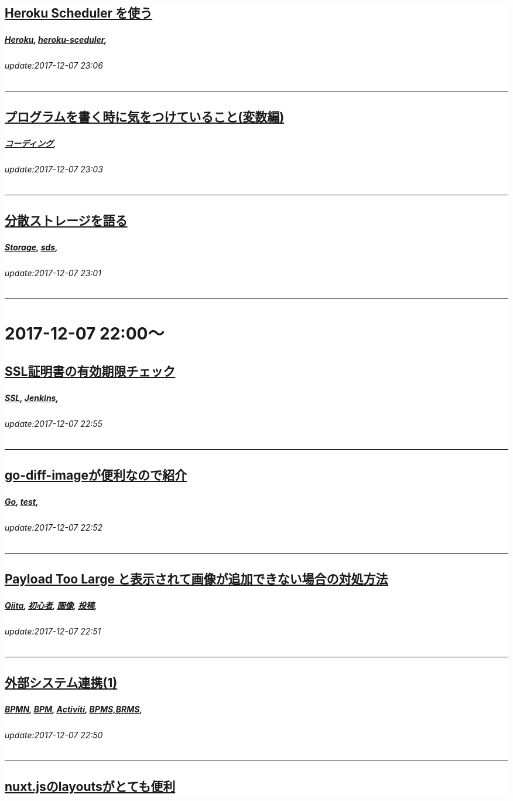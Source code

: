 ## [Heroku Scheduler を使う](https://qiita.com/nonoichi123/items/e560fc5726f5a0802978)
##### [Heroku](https://qiita.com/tags/Heroku), [heroku-sceduler](https://qiita.com/tags/heroku-sceduler), 
###### update:2017-12-07 23:06
---
## [プログラムを書く時に気をつけていること(変数編)](https://qiita.com/dd0125/items/61bf1c4922a87108a253)
##### [コーディング](https://qiita.com/tags/コーディング), 
###### update:2017-12-07 23:03
---
## [分散ストレージを語る](https://qiita.com/hirosesa/items/460c55408d7d7829cdde)
##### [Storage](https://qiita.com/tags/Storage), [sds](https://qiita.com/tags/sds), 
###### update:2017-12-07 23:01
---




# 2017-12-07 22:00～
## [SSL証明書の有効期限チェック](https://qiita.com/megadreams14/items/ba866f3bf23e24b902ab)
##### [SSL](https://qiita.com/tags/SSL), [Jenkins](https://qiita.com/tags/Jenkins), 
###### update:2017-12-07 22:55
---
## [go-diff-imageが便利なので紹介](https://qiita.com/karupanerura/items/cc66954a741f76e301c1)
##### [Go](https://qiita.com/tags/Go), [test](https://qiita.com/tags/test), 
###### update:2017-12-07 22:52
---
## [Payload Too Large と表示されて画像が追加できない場合の対処方法](https://qiita.com/leosuke/items/5fd52bcf39ebdfc6332c)
##### [Qiita](https://qiita.com/tags/Qiita), [初心者](https://qiita.com/tags/初心者), [画像](https://qiita.com/tags/画像), [投稿](https://qiita.com/tags/投稿), 
###### update:2017-12-07 22:51
---
## [外部システム連携(1)](https://qiita.com/daisuke-yoshimoto/items/3fa692736beff1af2279)
##### [BPMN](https://qiita.com/tags/BPMN), [BPM](https://qiita.com/tags/BPM), [Activiti](https://qiita.com/tags/Activiti), [BPMS,BRMS](https://qiita.com/tags/BPMS,BRMS), 
###### update:2017-12-07 22:50
---
## [nuxt.jsのlayoutsがとても便利](https://qiita.com/natsumi527/items/189d8e122bf2ee02f099)